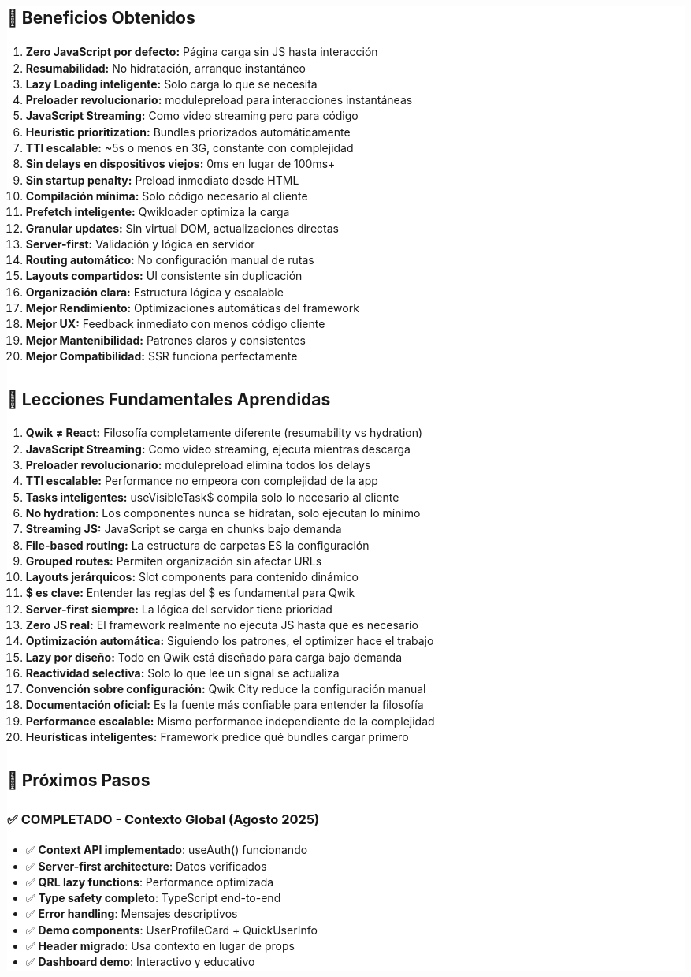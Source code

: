 ## 🚀 Beneficios Obtenidos

1. **Zero JavaScript por defecto:** Página carga sin JS hasta interacción
2. **Resumabilidad:** No hidratación, arranque instantáneo
3. **Lazy Loading inteligente:** Solo carga lo que se necesita
4. **Preloader revolucionario:** modulepreload para interacciones instantáneas
5. **JavaScript Streaming:** Como video streaming pero para código
6. **Heuristic prioritization:** Bundles priorizados automáticamente
7. **TTI escalable:** ~5s o menos en 3G, constante con complejidad
8. **Sin delays en dispositivos viejos:** 0ms en lugar de 100ms+
9. **Sin startup penalty:** Preload inmediato desde HTML
10. **Compilación mínima:** Solo código necesario al cliente
11. **Prefetch inteligente:** Qwikloader optimiza la carga
12. **Granular updates:** Sin virtual DOM, actualizaciones directas
13. **Server-first:** Validación y lógica en servidor
14. **Routing automático:** No configuración manual de rutas
15. **Layouts compartidos:** UI consistente sin duplicación
16. **Organización clara:** Estructura lógica y escalable
17. **Mejor Rendimiento:** Optimizaciones automáticas del framework
18. **Mejor UX:** Feedback inmediato con menos código cliente
19. **Mejor Mantenibilidad:** Patrones claros y consistentes
20. **Mejor Compatibilidad:** SSR funciona perfectamente

## 📖 Lecciones Fundamentales Aprendidas

1. **Qwik ≠ React:** Filosofía completamente diferente (resumability vs hydration)
2. **JavaScript Streaming:** Como video streaming, ejecuta mientras descarga
3. **Preloader revolucionario:** modulepreload elimina todos los delays
4. **TTI escalable:** Performance no empeora con complejidad de la app
5. **Tasks inteligentes:** useVisibleTask$ compila solo lo necesario al cliente
6. **No hydration:** Los componentes nunca se hidratan, solo ejecutan lo mínimo
7. **Streaming JS:** JavaScript se carga en chunks bajo demanda
8. **File-based routing:** La estructura de carpetas ES la configuración
9. **Grouped routes:** Permiten organización sin afectar URLs
10. **Layouts jerárquicos:** Slot components para contenido dinámico
11. **$ es clave:** Entender las reglas del $ es fundamental para Qwik
12. **Server-first siempre:** La lógica del servidor tiene prioridad
13. **Zero JS real:** El framework realmente no ejecuta JS hasta que es necesario
14. **Optimización automática:** Siguiendo los patrones, el optimizer hace el trabajo
15. **Lazy por diseño:** Todo en Qwik está diseñado para carga bajo demanda
16. **Reactividad selectiva:** Solo lo que lee un signal se actualiza
17. **Convención sobre configuración:** Qwik City reduce la configuración manual
18. **Documentación oficial:** Es la fuente más confiable para entender la filosofía
19. **Performance escalable:** Mismo performance independiente de la complejidad
20. **Heurísticas inteligentes:** Framework predice qué bundles cargar primero

## 🔄 Próximos Pasos

### **✅ COMPLETADO - Contexto Global (Agosto 2025)**
- ✅ **Context API implementado**: useAuth() funcionando
- ✅ **Server-first architecture**: Datos verificados
- ✅ **QRL lazy functions**: Performance optimizada
- ✅ **Type safety completo**: TypeScript end-to-end
- ✅ **Error handling**: Mensajes descriptivos
- ✅ **Demo components**: UserProfileCard + QuickUserInfo
- ✅ **Header migrado**: Usa contexto en lugar de props
- ✅ **Dashboard demo**: Interactivo y educativo
